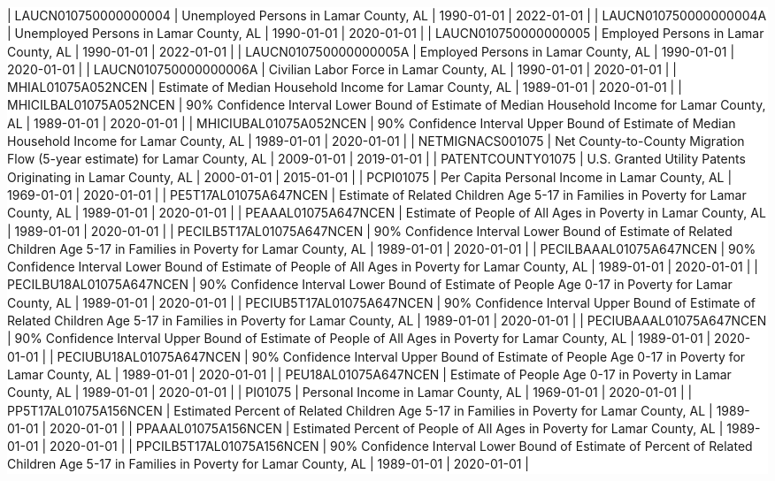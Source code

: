| LAUCN010750000000004      | Unemployed Persons in Lamar County, AL                                                                                                                                    | 1990-01-01          | 2022-01-01        |
| LAUCN010750000000004A     | Unemployed Persons in Lamar County, AL                                                                                                                                    | 1990-01-01          | 2020-01-01        |
| LAUCN010750000000005      | Employed Persons in Lamar County, AL                                                                                                                                      | 1990-01-01          | 2022-01-01        |
| LAUCN010750000000005A     | Employed Persons in Lamar County, AL                                                                                                                                      | 1990-01-01          | 2020-01-01        |
| LAUCN010750000000006A     | Civilian Labor Force in Lamar County, AL                                                                                                                                  | 1990-01-01          | 2020-01-01        |
| MHIAL01075A052NCEN        | Estimate of Median Household Income for Lamar County, AL                                                                                                                  | 1989-01-01          | 2020-01-01        |
| MHICILBAL01075A052NCEN    | 90% Confidence Interval Lower Bound of Estimate of Median Household Income for Lamar County, AL                                                                           | 1989-01-01          | 2020-01-01        |
| MHICIUBAL01075A052NCEN    | 90% Confidence Interval Upper Bound of Estimate of Median Household Income for Lamar County, AL                                                                           | 1989-01-01          | 2020-01-01        |
| NETMIGNACS001075          | Net County-to-County Migration Flow (5-year estimate) for Lamar County, AL                                                                                                | 2009-01-01          | 2019-01-01        |
| PATENTCOUNTY01075         | U.S. Granted Utility Patents Originating in Lamar County, AL                                                                                                              | 2000-01-01          | 2015-01-01        |
| PCPI01075                 | Per Capita Personal Income in Lamar County, AL                                                                                                                            | 1969-01-01          | 2020-01-01        |
| PE5T17AL01075A647NCEN     | Estimate of Related Children Age 5-17 in Families in Poverty for Lamar County, AL                                                                                         | 1989-01-01          | 2020-01-01        |
| PEAAAL01075A647NCEN       | Estimate of People of All Ages in Poverty in Lamar County, AL                                                                                                             | 1989-01-01          | 2020-01-01        |
| PECILB5T17AL01075A647NCEN | 90% Confidence Interval Lower Bound of Estimate of Related Children Age 5-17 in Families in Poverty for Lamar County, AL                                                  | 1989-01-01          | 2020-01-01        |
| PECILBAAAL01075A647NCEN   | 90% Confidence Interval Lower Bound of Estimate of People of All Ages in Poverty for Lamar County, AL                                                                     | 1989-01-01          | 2020-01-01        |
| PECILBU18AL01075A647NCEN  | 90% Confidence Interval Lower Bound of Estimate of People Age 0-17 in Poverty for Lamar County, AL                                                                        | 1989-01-01          | 2020-01-01        |
| PECIUB5T17AL01075A647NCEN | 90% Confidence Interval Upper Bound of Estimate of Related Children Age 5-17 in Families in Poverty for Lamar County, AL                                                  | 1989-01-01          | 2020-01-01        |
| PECIUBAAAL01075A647NCEN   | 90% Confidence Interval Upper Bound of Estimate of People of All Ages in Poverty for Lamar County, AL                                                                     | 1989-01-01          | 2020-01-01        |
| PECIUBU18AL01075A647NCEN  | 90% Confidence Interval Upper Bound of Estimate of People Age 0-17 in Poverty for Lamar County, AL                                                                        | 1989-01-01          | 2020-01-01        |
| PEU18AL01075A647NCEN      | Estimate of People Age 0-17 in Poverty in Lamar County, AL                                                                                                                | 1989-01-01          | 2020-01-01        |
| PI01075                   | Personal Income in Lamar County, AL                                                                                                                                       | 1969-01-01          | 2020-01-01        |
| PP5T17AL01075A156NCEN     | Estimated Percent of Related Children Age 5-17 in Families in Poverty for Lamar County, AL                                                                                | 1989-01-01          | 2020-01-01        |
| PPAAAL01075A156NCEN       | Estimated Percent of People of All Ages in Poverty for Lamar County, AL                                                                                                   | 1989-01-01          | 2020-01-01        |
| PPCILB5T17AL01075A156NCEN | 90% Confidence Interval Lower Bound of Estimate of Percent of Related Children Age 5-17 in Families in Poverty for Lamar County, AL                                       | 1989-01-01          | 2020-01-01        |